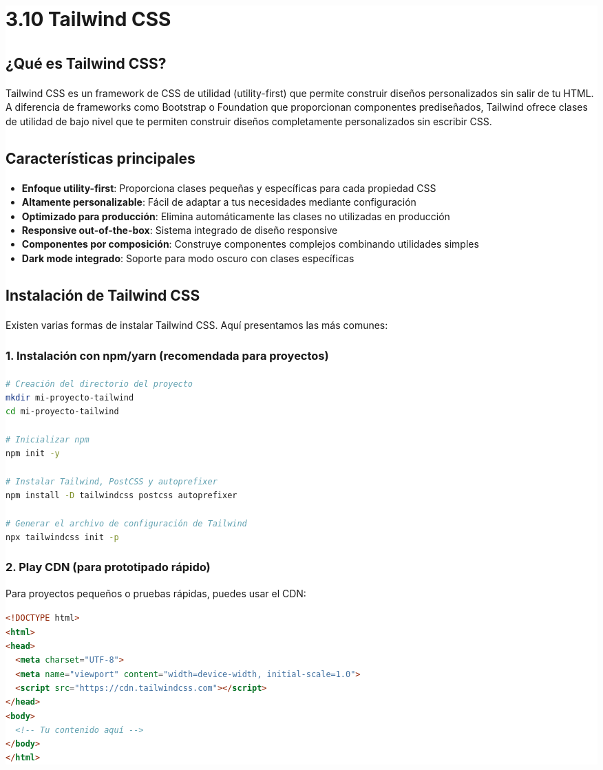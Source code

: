 # 3.10 Tailwind CSS

## ¿Qué es Tailwind CSS?

Tailwind CSS es un framework de CSS de utilidad (utility-first) que permite construir diseños personalizados sin salir de tu HTML. A diferencia de frameworks como Bootstrap o Foundation que proporcionan componentes prediseñados, Tailwind ofrece clases de utilidad de bajo nivel que te permiten construir diseños completamente personalizados sin escribir CSS.

## Características principales

- **Enfoque utility-first**: Proporciona clases pequeñas y específicas para cada propiedad CSS
- **Altamente personalizable**: Fácil de adaptar a tus necesidades mediante configuración
- **Optimizado para producción**: Elimina automáticamente las clases no utilizadas en producción
- **Responsive out-of-the-box**: Sistema integrado de diseño responsive
- **Componentes por composición**: Construye componentes complejos combinando utilidades simples
- **Dark mode integrado**: Soporte para modo oscuro con clases específicas

## Instalación de Tailwind CSS

Existen varias formas de instalar Tailwind CSS. Aquí presentamos las más comunes:

### 1. Instalación con npm/yarn (recomendada para proyectos)

```bash
# Creación del directorio del proyecto
mkdir mi-proyecto-tailwind
cd mi-proyecto-tailwind

# Inicializar npm
npm init -y

# Instalar Tailwind, PostCSS y autoprefixer
npm install -D tailwindcss postcss autoprefixer

# Generar el archivo de configuración de Tailwind
npx tailwindcss init -p
```

### 2. Play CDN (para prototipado rápido)

Para proyectos pequeños o pruebas rápidas, puedes usar el CDN:

```html
<!DOCTYPE html>
<html>
<head>
  <meta charset="UTF-8">
  <meta name="viewport" content="width=device-width, initial-scale=1.0">
  <script src="https://cdn.tailwindcss.com"></script>
</head>
<body>
  <!-- Tu contenido aquí -->
</body>
</html>
```
